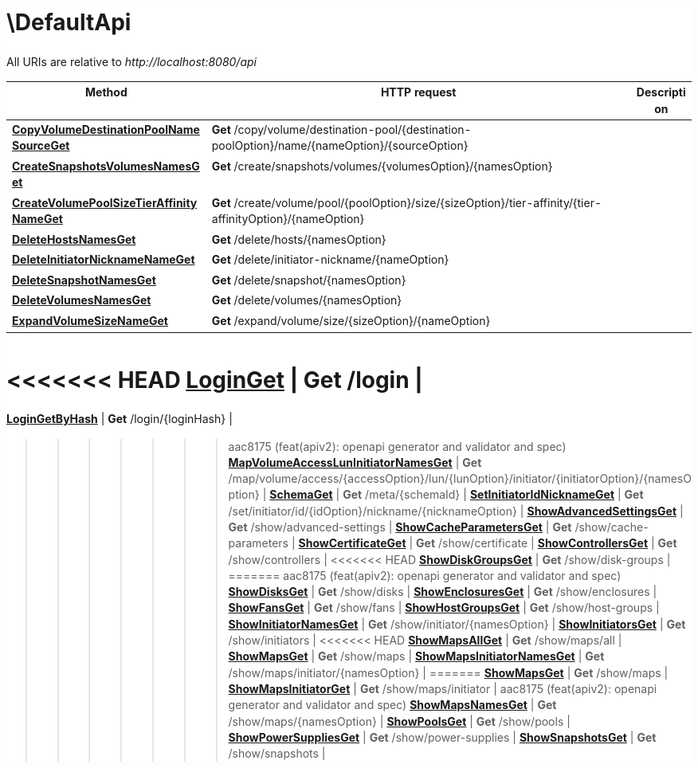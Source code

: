 # \DefaultApi

All URIs are relative to *http://localhost:8080/api*

Method | HTTP request | Description
------------- | ------------- | -------------
[**CopyVolumeDestinationPoolNameSourceGet**](DefaultApi.md#CopyVolumeDestinationPoolNameSourceGet) | **Get** /copy/volume/destination-pool/{destination-poolOption}/name/{nameOption}/{sourceOption} | 
[**CreateSnapshotsVolumesNamesGet**](DefaultApi.md#CreateSnapshotsVolumesNamesGet) | **Get** /create/snapshots/volumes/{volumesOption}/{namesOption} | 
[**CreateVolumePoolSizeTierAffinityNameGet**](DefaultApi.md#CreateVolumePoolSizeTierAffinityNameGet) | **Get** /create/volume/pool/{poolOption}/size/{sizeOption}/tier-affinity/{tier-affinityOption}/{nameOption} | 
[**DeleteHostsNamesGet**](DefaultApi.md#DeleteHostsNamesGet) | **Get** /delete/hosts/{namesOption} | 
[**DeleteInitiatorNicknameNameGet**](DefaultApi.md#DeleteInitiatorNicknameNameGet) | **Get** /delete/initiator-nickname/{nameOption} | 
[**DeleteSnapshotNamesGet**](DefaultApi.md#DeleteSnapshotNamesGet) | **Get** /delete/snapshot/{namesOption} | 
[**DeleteVolumesNamesGet**](DefaultApi.md#DeleteVolumesNamesGet) | **Get** /delete/volumes/{namesOption} | 
[**ExpandVolumeSizeNameGet**](DefaultApi.md#ExpandVolumeSizeNameGet) | **Get** /expand/volume/size/{sizeOption}/{nameOption} | 
<<<<<<< HEAD
[**LoginGet**](DefaultApi.md#LoginGet) | **Get** /login | 
=======
[**LoginGetByHash**](DefaultApi.md#LoginGetByHash) | **Get** /login/{loginHash} | 
>>>>>>> aac8175 (feat(apiv2): openapi generator and validator and spec)
[**MapVolumeAccessLunInitiatorNamesGet**](DefaultApi.md#MapVolumeAccessLunInitiatorNamesGet) | **Get** /map/volume/access/{accessOption}/lun/{lunOption}/initiator/{initiatorOption}/{namesOption} | 
[**SchemaGet**](DefaultApi.md#SchemaGet) | **Get** /meta/{schemaId} | 
[**SetInitiatorIdNicknameGet**](DefaultApi.md#SetInitiatorIdNicknameGet) | **Get** /set/initiator/id/{idOption}/nickname/{nicknameOption} | 
[**ShowAdvancedSettingsGet**](DefaultApi.md#ShowAdvancedSettingsGet) | **Get** /show/advanced-settings | 
[**ShowCacheParametersGet**](DefaultApi.md#ShowCacheParametersGet) | **Get** /show/cache-parameters | 
[**ShowCertificateGet**](DefaultApi.md#ShowCertificateGet) | **Get** /show/certificate | 
[**ShowControllersGet**](DefaultApi.md#ShowControllersGet) | **Get** /show/controllers | 
<<<<<<< HEAD
[**ShowDiskGroupsGet**](DefaultApi.md#ShowDiskGroupsGet) | **Get** /show/disk-groups | 
=======
>>>>>>> aac8175 (feat(apiv2): openapi generator and validator and spec)
[**ShowDisksGet**](DefaultApi.md#ShowDisksGet) | **Get** /show/disks | 
[**ShowEnclosuresGet**](DefaultApi.md#ShowEnclosuresGet) | **Get** /show/enclosures | 
[**ShowFansGet**](DefaultApi.md#ShowFansGet) | **Get** /show/fans | 
[**ShowHostGroupsGet**](DefaultApi.md#ShowHostGroupsGet) | **Get** /show/host-groups | 
[**ShowInitiatorNamesGet**](DefaultApi.md#ShowInitiatorNamesGet) | **Get** /show/initiator/{namesOption} | 
[**ShowInitiatorsGet**](DefaultApi.md#ShowInitiatorsGet) | **Get** /show/initiators | 
<<<<<<< HEAD
[**ShowMapsAllGet**](DefaultApi.md#ShowMapsAllGet) | **Get** /show/maps/all | 
[**ShowMapsGet**](DefaultApi.md#ShowMapsGet) | **Get** /show/maps | 
[**ShowMapsInitiatorNamesGet**](DefaultApi.md#ShowMapsInitiatorNamesGet) | **Get** /show/maps/initiator/{namesOption} | 
=======
[**ShowMapsGet**](DefaultApi.md#ShowMapsGet) | **Get** /show/maps | 
[**ShowMapsInitiatorGet**](DefaultApi.md#ShowMapsInitiatorGet) | **Get** /show/maps/initiator | 
>>>>>>> aac8175 (feat(apiv2): openapi generator and validator and spec)
[**ShowMapsNamesGet**](DefaultApi.md#ShowMapsNamesGet) | **Get** /show/maps/{namesOption} | 
[**ShowPoolsGet**](DefaultApi.md#ShowPoolsGet) | **Get** /show/pools | 
[**ShowPowerSuppliesGet**](DefaultApi.md#ShowPowerSuppliesGet) | **Get** /show/power-supplies | 
[**ShowSnapshotsGet**](DefaultApi.md#ShowSnapshotsGet) | **Get** /show/snapshots | 